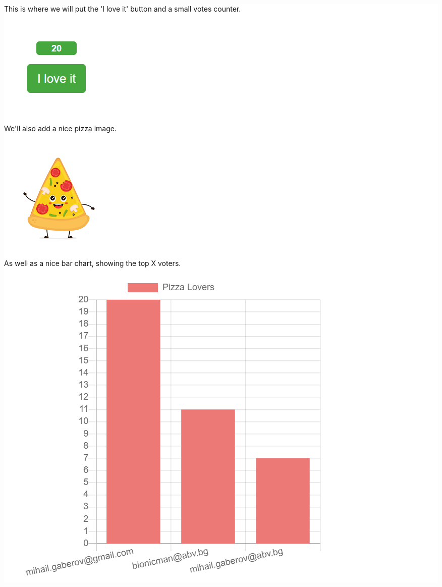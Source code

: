 This is where we will put the 'I love it' button and a small votes counter.

![button and counter](./button-and-counter.png)

We'll also add a nice pizza image.

![pizza](./pizza.png)

As well as a nice bar chart, showing the top X voters.

![bar chart](./bar-chart.png)
